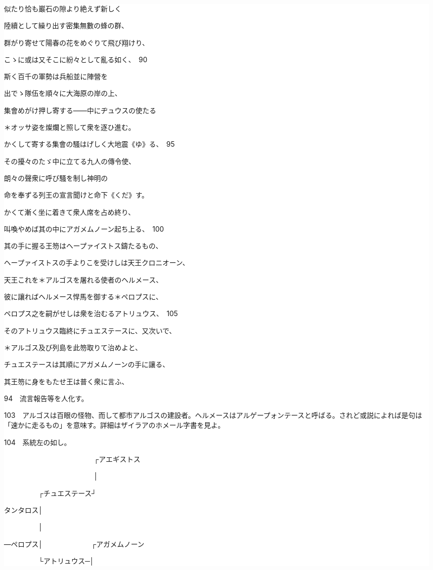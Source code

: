 似たり恰も巖石の隙より絶えず新しく

陸續として繰り出す密集無數の蜂の群、

群がり寄せて陽春の花をめぐりて飛び翔けり、

こゝに或は又そこに紛々として亂る如く、　90

斯く百千の軍勢は兵船並に陣營を

出でゝ隊伍を順々に大海原の岸の上、

集會めがけ押し寄する――中にヂュウスの使たる

＊オッサ姿を燦爛と照して衆を逐ひ進む。

かくして寄する集會の騷はげしく大地震《ゆ》る、　95

その擾々のたゞ中に立てる九人の傳令使、

朗々の聲衆に呼び騷を制し神明の

命を奉ずる列王の宣言聞けと命下《くだ》す。

かくて漸く坐に着きて衆人席を占め終り、

叫喚やめば其の中にアガメムノーン起ち上る、　100

其の手に握る王笏はヘープァイストス鑄たるもの、

ヘープァイストスの手よりこを受けしは天王クロニオーン、

天王これを＊アルゴスを屠れる使者のヘルメース、

彼に讓ればヘルメース悍馬を御する＊ペロプスに、

ペロプス之を嗣がせしは衆を治むるアトリュウス、　105

そのアトリュウス臨終にチュエステースに、又次いで、

＊アルゴス及び列島を此笏取りて治めよと、

チュエステースは其順にアガメムノーンの手に讓る、

其王笏に身をもたせ王は普く衆に言ふ、

94　流言報告等を人化す。

103　アルゴスは百眼の怪物、而して都市アルゴスの建設者。ヘルメースはアルゲープォンテースと呼ばる。されど或説によれば是句は「速かに走るもの」を意味す。詳細はザイラアのホメール字書を見よ。

104　系統左の如し。


　　　　　　　　　　　　　┌アエギストス

　　　　　　　　　　　　　│

　　　　　┌チュエステース┘

タンタロス│

　　　　　│

―ペロプス│　　　　　　　┌アガメムノーン

　　　　　└アトリュウス─│
